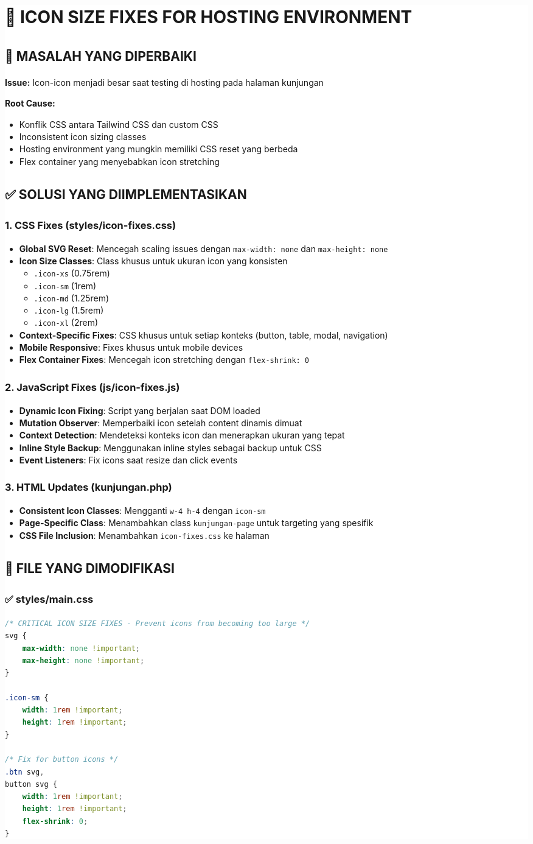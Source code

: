 # 🔧 ICON SIZE FIXES FOR HOSTING ENVIRONMENT

## 🚨 **MASALAH YANG DIPERBAIKI**

**Issue:** Icon-icon menjadi besar saat testing di hosting pada halaman kunjungan

**Root Cause:** 
- Konflik CSS antara Tailwind CSS dan custom CSS
- Inconsistent icon sizing classes
- Hosting environment yang mungkin memiliki CSS reset yang berbeda
- Flex container yang menyebabkan icon stretching

## ✅ **SOLUSI YANG DIIMPLEMENTASIKAN**

### 1. **CSS Fixes (styles/icon-fixes.css)**
- **Global SVG Reset**: Mencegah scaling issues dengan `max-width: none` dan `max-height: none`
- **Icon Size Classes**: Class khusus untuk ukuran icon yang konsisten
  - `.icon-xs` (0.75rem)
  - `.icon-sm` (1rem) 
  - `.icon-md` (1.25rem)
  - `.icon-lg` (1.5rem)
  - `.icon-xl` (2rem)
- **Context-Specific Fixes**: CSS khusus untuk setiap konteks (button, table, modal, navigation)
- **Mobile Responsive**: Fixes khusus untuk mobile devices
- **Flex Container Fixes**: Mencegah icon stretching dengan `flex-shrink: 0`

### 2. **JavaScript Fixes (js/icon-fixes.js)**
- **Dynamic Icon Fixing**: Script yang berjalan saat DOM loaded
- **Mutation Observer**: Memperbaiki icon setelah content dinamis dimuat
- **Context Detection**: Mendeteksi konteks icon dan menerapkan ukuran yang tepat
- **Inline Style Backup**: Menggunakan inline styles sebagai backup untuk CSS
- **Event Listeners**: Fix icons saat resize dan click events

### 3. **HTML Updates (kunjungan.php)**
- **Consistent Icon Classes**: Mengganti `w-4 h-4` dengan `icon-sm`
- **Page-Specific Class**: Menambahkan class `kunjungan-page` untuk targeting yang spesifik
- **CSS File Inclusion**: Menambahkan `icon-fixes.css` ke halaman

## 📁 **FILE YANG DIMODIFIKASI**

### **✅ styles/main.css**
```css
/* CRITICAL ICON SIZE FIXES - Prevent icons from becoming too large */
svg {
    max-width: none !important;
    max-height: none !important;
}

.icon-sm {
    width: 1rem !important;
    height: 1rem !important;
}

/* Fix for button icons */
.btn svg,
button svg {
    width: 1rem !important;
    height: 1rem !important;
    flex-shrink: 0;
}
```